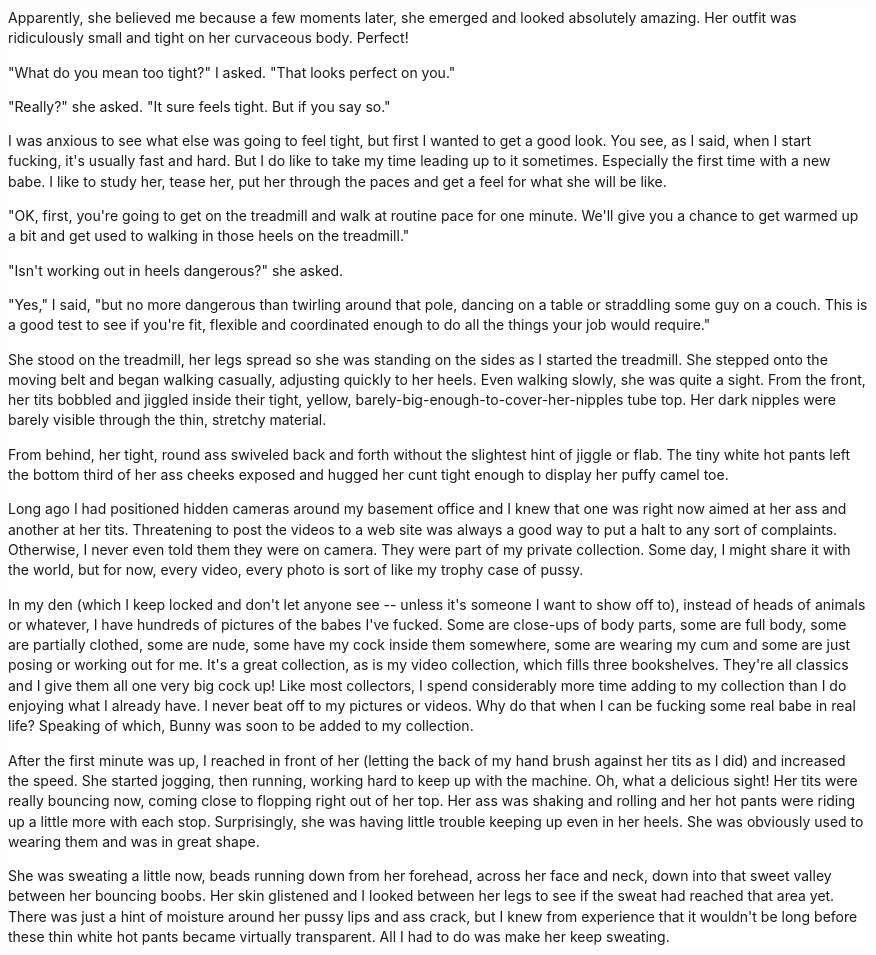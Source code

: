  Apparently, she believed me because a few moments later, she emerged and looked absolutely amazing. Her outfit was ridiculously small and tight on her curvaceous body. Perfect! 

 "What do you mean too tight?" I asked. "That looks perfect on you." 

 "Really?" she asked. "It sure feels tight. But if you say so." 

 I was anxious to see what else was going to feel tight, but first I wanted to get a good look. You see, as I said, when I start fucking, it's usually fast and hard. But I do like to take my time leading up to it sometimes. Especially the first time with a new babe. I like to study her, tease her, put her through the paces and get a feel for what she will be like. 

 "OK, first, you're going to get on the treadmill and walk at routine pace for one minute. We'll give you a chance to get warmed up a bit and get used to walking in those heels on the treadmill." 

 "Isn't working out in heels dangerous?" she asked. 

 "Yes," I said, "but no more dangerous than twirling around that pole, dancing on a table or straddling some guy on a couch. This is a good test to see if you're fit, flexible and coordinated enough to do all the things your job would require." 

 She stood on the treadmill, her legs spread so she was standing on the sides as I started the treadmill. She stepped onto the moving belt and began walking casually, adjusting quickly to her heels. Even walking slowly, she was quite a sight. From the front, her tits bobbled and jiggled inside their tight, yellow, barely-big-enough-to-cover-her-nipples tube top. Her dark nipples were barely visible through the thin, stretchy material. 

 From behind, her tight, round ass swiveled back and forth without the slightest hint of jiggle or flab. The tiny white hot pants left the bottom third of her ass cheeks exposed and hugged her cunt tight enough to display her puffy camel toe. 

 Long ago I had positioned hidden cameras around my basement office and I knew that one was right now aimed at her ass and another at her tits. Threatening to post the videos to a web site was always a good way to put a halt to any sort of complaints. Otherwise, I never even told them they were on camera. They were part of my private collection. Some day, I might share it with the world, but for now, every video, every photo is sort of like my trophy case of pussy. 

 In my den (which I keep locked and don't let anyone see -- unless it's someone I want to show off to), instead of heads of animals or whatever, I have hundreds of pictures of the babes I've fucked. Some are close-ups of body parts, some are full body, some are partially clothed, some are nude, some have my cock inside them somewhere, some are wearing my cum and some are just posing or working out for me. It's a great collection, as is my video collection, which fills three bookshelves. They're all classics and I give them all one very big cock up! Like most collectors, I spend considerably more time adding to my collection than I do enjoying what I already have. I never beat off to my pictures or videos. Why do that when I can be fucking some real babe in real life? Speaking of which, Bunny was soon to be added to my collection. 

 After the first minute was up, I reached in front of her (letting the back of my hand brush against her tits as I did) and increased the speed. She started jogging, then running, working hard to keep up with the machine. Oh, what a delicious sight! Her tits were really bouncing now, coming close to flopping right out of her top. Her ass was shaking and rolling and her hot pants were riding up a little more with each stop. Surprisingly, she was having little trouble keeping up even in her heels. She was obviously used to wearing them and was in great shape. 

 She was sweating a little now, beads running down from her forehead, across her face and neck, down into that sweet valley between her bouncing boobs. Her skin glistened and I looked between her legs to see if the sweat had reached that area yet. There was just a hint of moisture around her pussy lips and ass crack, but I knew from experience that it wouldn't be long before these thin white hot pants became virtually transparent. All I had to do was make her keep sweating. 
